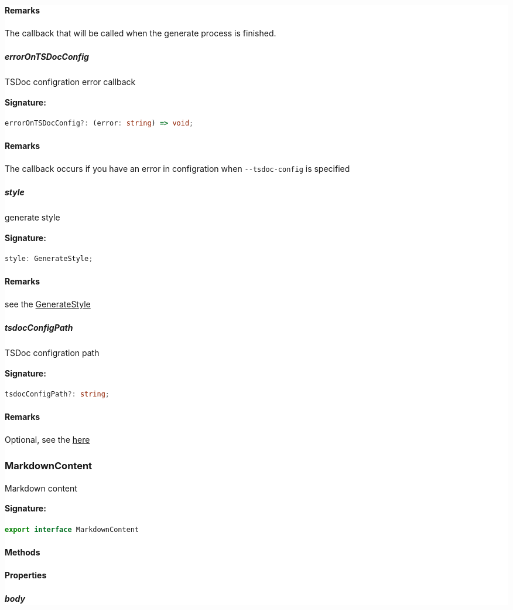 #### Remarks

The callback that will be called when the generate process is finished.

##### errorOnTSDocConfig

TSDoc configration error callback

**Signature:**
```typescript
errorOnTSDocConfig?: (error: string) => void;
```

#### Remarks

The callback occurs if you have an error in configration when `--tsdoc-config` is specified

##### style

generate style

**Signature:**
```typescript
style: GenerateStyle;
```

#### Remarks

see the [GenerateStyle](#generatestyle)

##### tsdocConfigPath

TSDoc configration path

**Signature:**
```typescript
tsdocConfigPath?: string;
```

#### Remarks

Optional, see the [here](https://github.com/microsoft/tsdoc/tree/master/tsdoc-config)


### MarkdownContent

Markdown content

**Signature:**
```typescript
export interface MarkdownContent 
```


#### Methods


#### Properties

##### body
